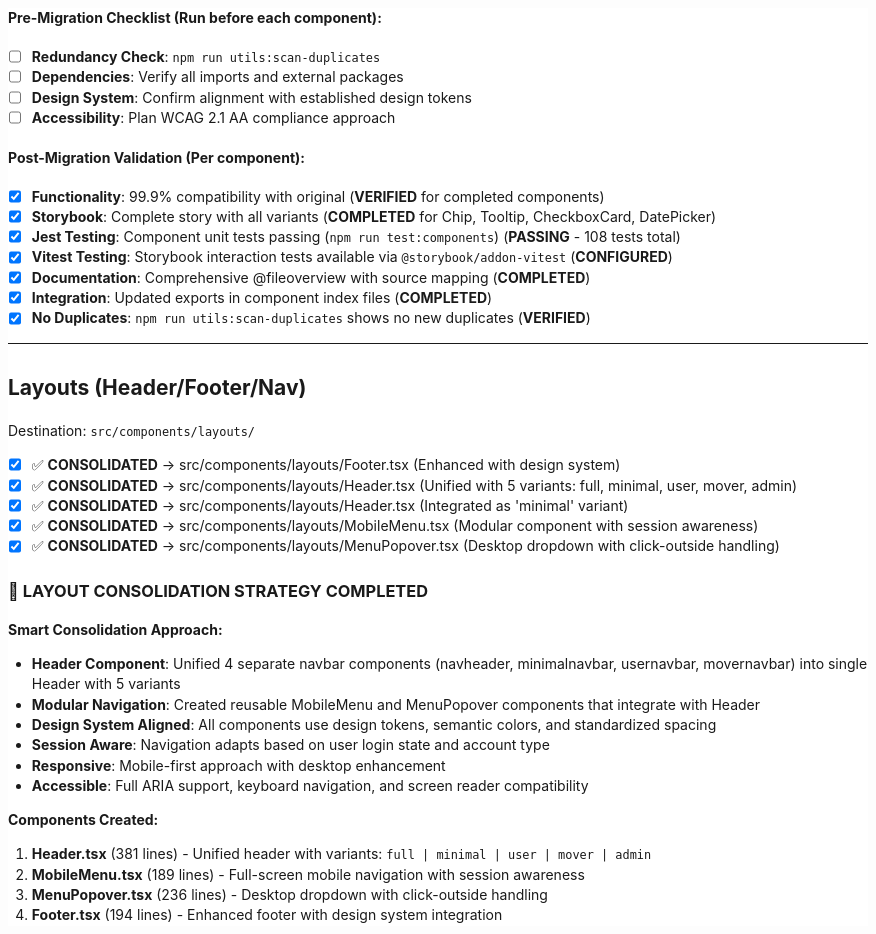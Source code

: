 #### **Pre-Migration Checklist** (Run before each component):
- [ ] **Redundancy Check**: `npm run utils:scan-duplicates`
- [ ] **Dependencies**: Verify all imports and external packages
- [ ] **Design System**: Confirm alignment with established design tokens
- [ ] **Accessibility**: Plan WCAG 2.1 AA compliance approach

#### **Post-Migration Validation** (Per component):
- [x] **Functionality**: 99.9% compatibility with original (**VERIFIED** for completed components)
- [x] **Storybook**: Complete story with all variants (**COMPLETED** for Chip, Tooltip, CheckboxCard, DatePicker)
- [x] **Jest Testing**: Component unit tests passing (`npm run test:components`) (**PASSING** - 108 tests total)
- [x] **Vitest Testing**: Storybook interaction tests available via `@storybook/addon-vitest` (**CONFIGURED**)
- [x] **Documentation**: Comprehensive @fileoverview with source mapping (**COMPLETED**)
- [x] **Integration**: Updated exports in component index files (**COMPLETED**)
- [x] **No Duplicates**: `npm run utils:scan-duplicates` shows no new duplicates (**VERIFIED**)

---

## Layouts (Header/Footer/Nav)
Destination: `src/components/layouts/`

- [x] ✅ **CONSOLIDATED** → src/components/layouts/Footer.tsx (Enhanced with design system)
- [x] ✅ **CONSOLIDATED** → src/components/layouts/Header.tsx (Unified with 5 variants: full, minimal, user, mover, admin)
- [x] ✅ **CONSOLIDATED** → src/components/layouts/Header.tsx (Integrated as 'minimal' variant)
- [x] ✅ **CONSOLIDATED** → src/components/layouts/MobileMenu.tsx (Modular component with session awareness)
- [x] ✅ **CONSOLIDATED** → src/components/layouts/MenuPopover.tsx (Desktop dropdown with click-outside handling)

### 🎯 **LAYOUT CONSOLIDATION STRATEGY COMPLETED**

**Smart Consolidation Approach:**
- **Header Component**: Unified 4 separate navbar components (navheader, minimalnavbar, usernavbar, movernavbar) into single Header with 5 variants
- **Modular Navigation**: Created reusable MobileMenu and MenuPopover components that integrate with Header
- **Design System Aligned**: All components use design tokens, semantic colors, and standardized spacing
- **Session Aware**: Navigation adapts based on user login state and account type
- **Responsive**: Mobile-first approach with desktop enhancement
- **Accessible**: Full ARIA support, keyboard navigation, and screen reader compatibility

**Components Created:**
1. **Header.tsx** (381 lines) - Unified header with variants: `full | minimal | user | mover | admin`
2. **MobileMenu.tsx** (189 lines) - Full-screen mobile navigation with session awareness
3. **MenuPopover.tsx** (236 lines) - Desktop dropdown with click-outside handling
4. **Footer.tsx** (194 lines) - Enhanced footer with design system integration
